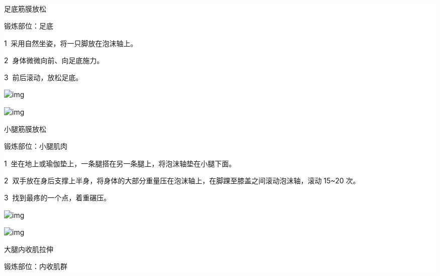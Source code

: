 

足底筋膜放松 


锻炼部位：足底 


1  采用自然坐姿，将一只脚放在泡沫轴上。 


2  身体微微向前、向足底施力。 


3  前后滚动，放松足底。 


  



![img](https://pic3.zhimg.com/v2-bc21afc19255ac48243c0e578466626f_r.webp)

  



  



![img](https://pic3.zhimg.com/v2-f28dd94add875a4de18728098f735475_r.webp)

  



小腿筋膜放松 


锻炼部位：小腿肌肉 


1  坐在地上或瑜伽垫上，一条腿搭在另一条腿上，将泡沫轴垫在小腿下面。 


2  双手放在身后支撑上半身，将身体的大部分重量压在泡沫轴上，在脚踝至膝盖之间滚动泡沫轴，滚动 15~20 次。 


3  找到最疼的一个点，着重碾压。 


  



![img](https://pic4.zhimg.com/v2-9f1b91276f14a5c1fbdd8c10e0d490db_r.webp)

  



  



![img](https://pic1.zhimg.com/v2-e0f52ce660d5666d5cb19f5924f884c6_r.webp)

  



大腿内收肌拉伸 


锻炼部位：内收肌群 
